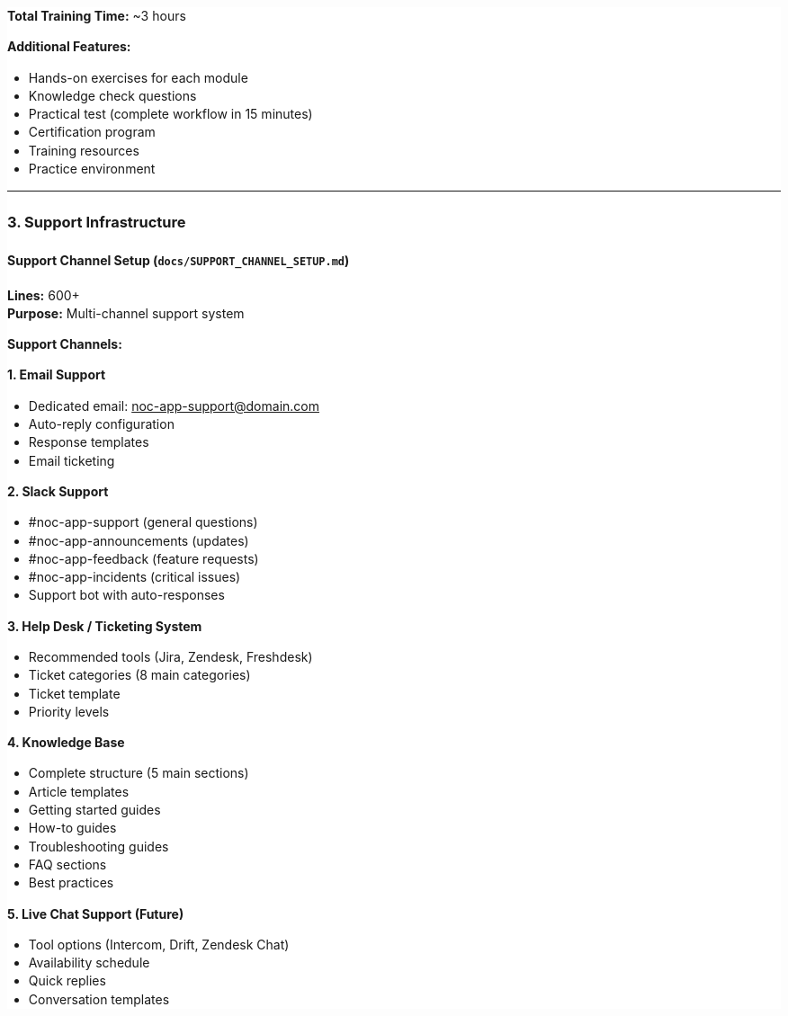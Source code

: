 **Total Training Time:** ~3 hours

**Additional Features:**
- Hands-on exercises for each module
- Knowledge check questions
- Practical test (complete workflow in 15 minutes)
- Certification program
- Training resources
- Practice environment

---

### 3. Support Infrastructure

#### Support Channel Setup (`docs/SUPPORT_CHANNEL_SETUP.md`)
**Lines:** 600+  
**Purpose:** Multi-channel support system

**Support Channels:**

**1. Email Support**
- Dedicated email: noc-app-support@domain.com
- Auto-reply configuration
- Response templates
- Email ticketing

**2. Slack Support**
- #noc-app-support (general questions)
- #noc-app-announcements (updates)
- #noc-app-feedback (feature requests)
- #noc-app-incidents (critical issues)
- Support bot with auto-responses

**3. Help Desk / Ticketing System**
- Recommended tools (Jira, Zendesk, Freshdesk)
- Ticket categories (8 main categories)
- Ticket template
- Priority levels

**4. Knowledge Base**
- Complete structure (5 main sections)
- Article templates
- Getting started guides
- How-to guides
- Troubleshooting guides
- FAQ sections
- Best practices

**5. Live Chat Support (Future)**
- Tool options (Intercom, Drift, Zendesk Chat)
- Availability schedule
- Quick replies
- Conversation templates
